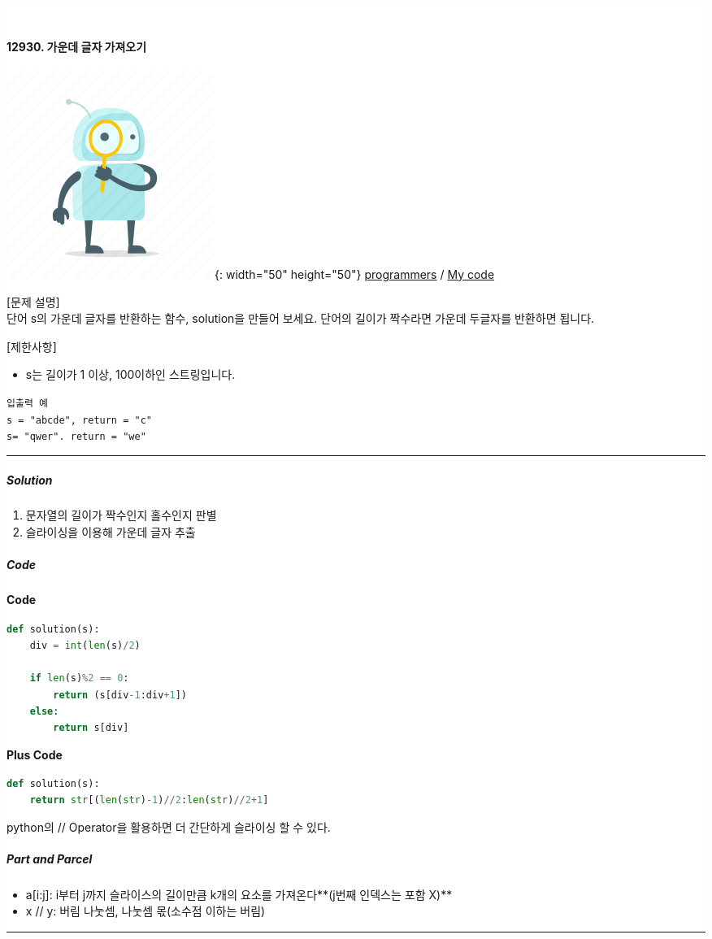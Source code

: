 <br>

#### 12930. 가운데 글자 가져오기
![Image Alt 텍스트](/assets/link.png){: width="50" height="50"} <a href="https://programmers.co.kr/learn/courses/30/lessons/12903"> programmers</a>  /  <a href="">  My code</a>

[문제 설명]     
단어 s의 가운데 글자를 반환하는 함수, solution을 만들어 보세요. 단어의 길이가 짝수라면 가운데 두글자를 반환하면 됩니다.

[제한사항]
- s는 길이가 1 이상, 100이하인 스트링입니다.

``` 
입출력 예
s = "abcde", return = "c"
s= "qwer". return = "we"
``` 
---
##### Solution
1. 문자열의 길이가 짝수인지 홀수인지 판별
2. 슬라이싱을 이용해 가운데 글자 추출

##### Code
**Code**
```python
def solution(s):
    div = int(len(s)/2)
    
    if len(s)%2 == 0:
        return (s[div-1:div+1])
    else:
        return s[div]
```

**Plus Code**
```python
def solution(s):
    return str[(len(str)-1)//2:len(str)//2+1]
```
python의 // Operator을 활용하면 더 간단하게 슬라이싱 할 수 있다.

##### Part and Parcel
- a[i:j]: i부터 j까지 슬라이스의 길이만큼 k개의 요소를 가져온다**(j번째 인덱스는 포함 X)**
- x // y: 버림 나눗셈, 나눗셈 몫(소수점 이하는 버림)

---